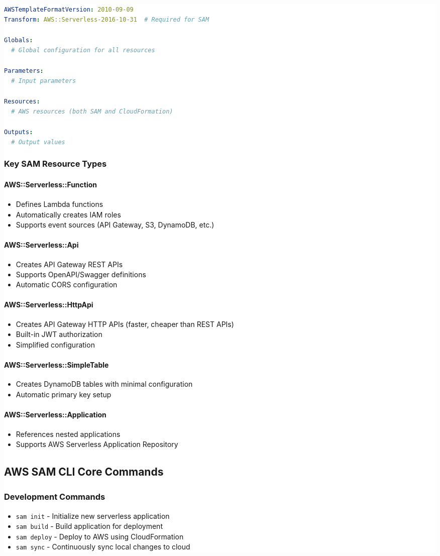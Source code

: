 ```yaml
AWSTemplateFormatVersion: 2010-09-09
Transform: AWS::Serverless-2016-10-31  # Required for SAM

Globals:
  # Global configuration for all resources

Parameters:
  # Input parameters

Resources:
  # AWS resources (both SAM and CloudFormation)

Outputs:
  # Output values

```

### Key SAM Resource Types

#### **AWS::Serverless::Function**

-   Defines Lambda functions
-   Automatically creates IAM roles
-   Supports event sources (API Gateway, S3, DynamoDB, etc.)

#### **AWS::Serverless::Api**

-   Creates API Gateway REST APIs
-   Supports OpenAPI/Swagger definitions
-   Automatic CORS configuration

#### **AWS::Serverless::HttpApi**

-   Creates API Gateway HTTP APIs (faster, cheaper than REST APIs)
-   Built-in JWT authorization
-   Simplified configuration

#### **AWS::Serverless::SimpleTable**

-   Creates DynamoDB tables with minimal configuration
-   Automatic primary key setup

#### **AWS::Serverless::Application**

-   References nested applications
-   Supports AWS Serverless Application Repository

## AWS SAM CLI Core Commands

### **Development Commands**

-   `sam init`  - Initialize new serverless application
-   `sam build`  - Build application for deployment
-   `sam deploy`  - Deploy to AWS using CloudFormation
-   `sam sync`  - Continuously sync local changes to cloud
